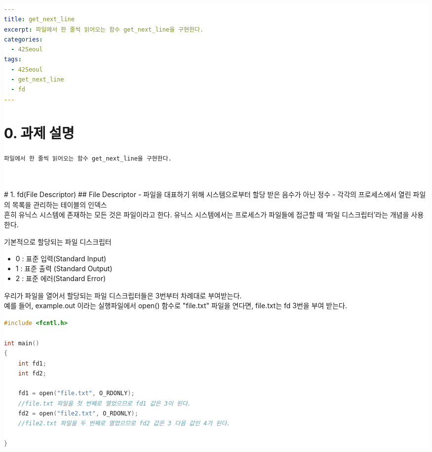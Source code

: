 ```yaml
---
title: get_next_line
excerpt: 파일에서 한 줄씩 읽어오는 함수 get_next_line을 구현한다.
categories:
  - 42Seoul
tags:
  - 42Seoul
  - get_next_line
  - fd
---
```

# 0. 과제 설명
	파일에서 한 줄씩 읽어오는 함수 get_next_line을 구현한다.

<br>
<br>
# 1. fd(File Descriptor)
## File Descriptor
- 파일을 대표하기 위해 시스템으로부터 할당 받은 음수가 아닌 정수
- 각각의 프로세스에서 열린 파일의 목록을 관리하는 테이블의 인덱스

<br>
흔히 유닉스 시스템에 존재하는 모든 것은 파일이라고 한다. 유닉스 시스템에서는 프로세스가 파일들에 접근할 때 ‘파일 디스크립터’라는 개념을 사용한다.

기본적으로 할당되는 파일 디스크립터  

- 0 : 표준 입력(Standard Input)
- 1 : 표준 출력 (Standard Output)
- 2 : 표준 에러(Standard Error)

우리가 파일을 열어서 할당되는 파일 디스크립터들은 3번부터 차례대로 부여받는다.  
예를 들어, example.out 이라는 실행파일에서 open() 함수로 "file.txt" 파일을 연다면, file.txt는 fd 3번을 부여 받는다.
<br>
```c
#include <fcntl.h>

int main()
{
	int fd1;
	int fd2;

	fd1 = open("file.txt", O_RDONLY);
	//file.txt 파일을 첫 번째로 열었으므로 fd1 값은 3이 된다.
	fd2 = open("file2.txt", O_RDONLY);
	//file2.txt 파일을 두 번째로 열었으므로 fd2 값은 3 다음 값인 4가 된다.
	
}
```

